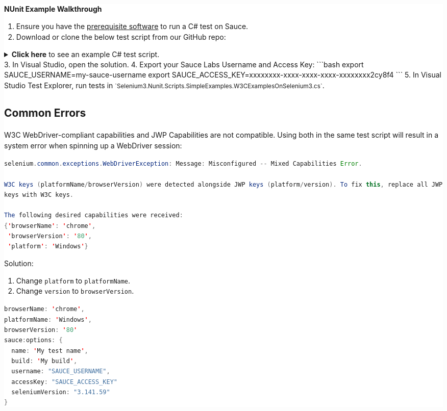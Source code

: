 </TabItem>
<TabItem value="C#">

**NUnit Example Walkthrough**

1. Ensure you have the [prerequisite software](https://github.com/saucelabs-training/demo-csharp) to run a C# test on Sauce.
2. Download or clone the below test script from our GitHub repo:
  <details><summary><strong>Click here</strong> to see an example C# test script.</summary></details>
3. In Visual Studio, open the solution.
4. Export your Sauce Labs Username and Access Key:
  ```bash
  export SAUCE_USERNAME=my-sauce-username
  export SAUCE_ACCESS_KEY=xxxxxxxx-xxxx-xxxx-xxxx-xxxxxxxx2cy8f4
  ```
5. In Visual Studio Test Explorer, run tests in <small>`Selenium3.Nunit.Scripts.SimpleExamples.W3CExamplesOnSelenium3.cs`</small>.

</TabItem>
</Tabs>

## Common Errors

W3C WebDriver-compliant capabilities and JWP Capabilities are not compatible. Using both in the same test script will result in a system error when spinning up a WebDriver session:

```java title="Mixed Capabilities Error"
selenium.common.exceptions.WebDriverException: Message: Misconfigured -- Mixed Capabilities Error.

W3C keys (platformName/browserVersion) were detected alongside JWP keys (platform/version). To fix this, replace all JWP keys with W3C keys.

The following desired capabilities were received:
{'browserName': 'chrome',
 'browserVersion': '80',
 'platform': 'Windows'}
```

Solution:
1. Change `platform` to `platformName`.
1. Change `version` to `browserVersion`.

```java
browserName: 'chrome',
platformName: 'Windows',
browserVersion: '80'
sauce:options: {
  name: 'My test name',
  build: 'My build',
  username: "SAUCE_USERNAME",
  accessKey: "SAUCE_ACCESS_KEY"
  seleniumVersion: "3.141.59"
}
```

